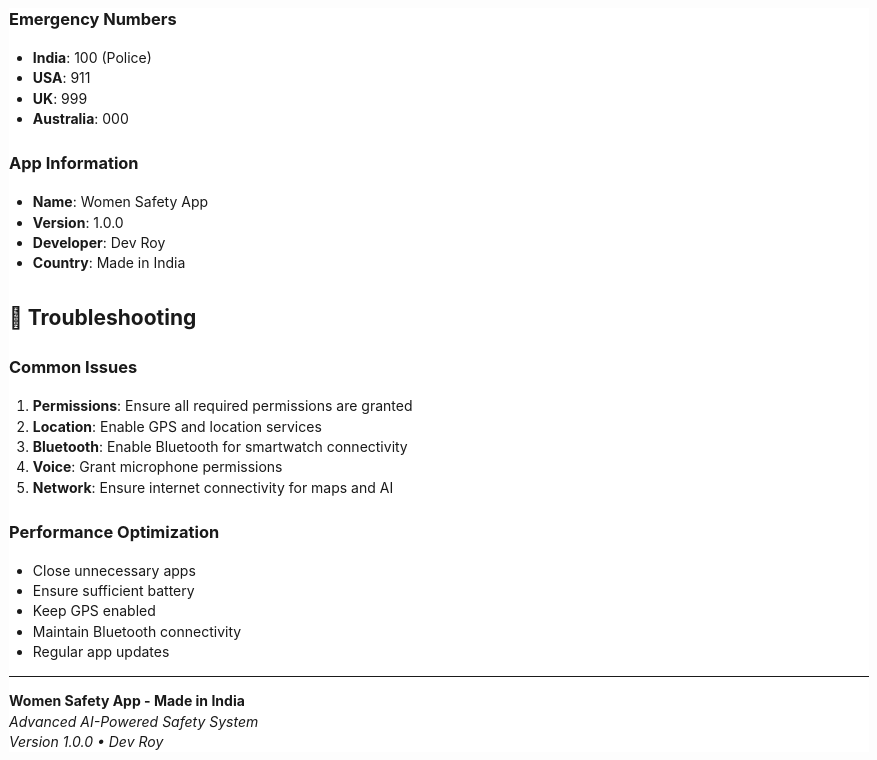 ### Emergency Numbers
- **India**: 100 (Police)
- **USA**: 911
- **UK**: 999
- **Australia**: 000

### App Information
- **Name**: Women Safety App
- **Version**: 1.0.0
- **Developer**: Dev Roy
- **Country**: Made in India

## 🔧 Troubleshooting

### Common Issues
1. **Permissions**: Ensure all required permissions are granted
2. **Location**: Enable GPS and location services
3. **Bluetooth**: Enable Bluetooth for smartwatch connectivity
4. **Voice**: Grant microphone permissions
5. **Network**: Ensure internet connectivity for maps and AI

### Performance Optimization
- Close unnecessary apps
- Ensure sufficient battery
- Keep GPS enabled
- Maintain Bluetooth connectivity
- Regular app updates

---

**Women Safety App - Made in India**  
*Advanced AI-Powered Safety System*  
*Version 1.0.0 • Dev Roy*